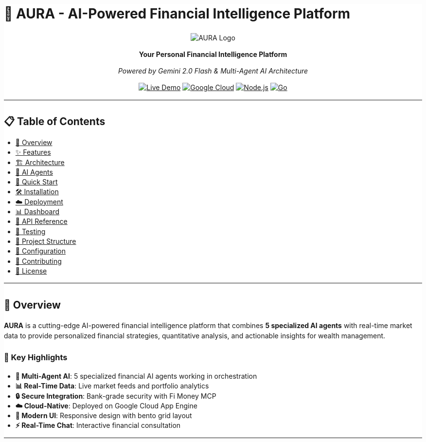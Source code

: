 # 🚀 AURA - AI-Powered Financial Intelligence Platform

<div align="center">

![AURA Logo](https://img.shields.io/badge/AURA-AI%20Financial%20Intelligence-0066FF?style=for-the-badge&logo=data:image/svg+xml;base64,PHN2ZyB3aWR0aD0iMzIiIGhlaWdodD0iMzIiIHZpZXdCb3g9IjAgMCAzMiAzMiIgZmlsbD0ibm9uZSI+PHBhdGggZD0iTTE2IDJMMTI0IDE2TDE2IDMwTDI4IDE2TDE2IDJaIiBmaWxsPSIjMDA2NkZGIi8+PHBhdGggZD0iTTE2IDJMOCAxNkwxNiAzMEw0IDE2TDE2IDJaIiBmaWxsPSIjMDA1MkNDIi8+PC9zdmc+)

**Your Personal Financial Intelligence Platform**

_Powered by Gemini 2.0 Flash & Multi-Agent AI Architecture_

[![Live Demo](https://img.shields.io/badge/🌐_Live_Demo-Visit_AURA-00FF88?style=for-the-badge)](https://aura-financial-assistant.uc.r.appspot.com)
[![Google Cloud](https://img.shields.io/badge/Google_Cloud-App_Engine-4285F4?style=for-the-badge&logo=googlecloud)](https://cloud.google.com)
[![Node.js](https://img.shields.io/badge/Node.js-20+-339933?style=for-the-badge&logo=nodedotjs)](https://nodejs.org/)
[![Go](https://img.shields.io/badge/Go-1.22+-00ADD8?style=for-the-badge&logo=go)](https://golang.org/)

</div>

---

## 📋 Table of Contents

- [🎯 Overview](#-overview)
- [✨ Features](#-features)
- [🏗️ Architecture](#️-architecture)
- [🤖 AI Agents](#-ai-agents)
- [🚀 Quick Start](#-quick-start)
- [🛠️ Installation](#️-installation)
- [☁️ Deployment](#️-deployment)
- [📊 Dashboard](#-dashboard)
- [🔌 API Reference](#-api-reference)
- [🧪 Testing](#-testing)
- [📁 Project Structure](#-project-structure)
- [🔧 Configuration](#-configuration)
- [🤝 Contributing](#-contributing)
- [📄 License](#-license)

---

## 🎯 Overview

**AURA** is a cutting-edge AI-powered financial intelligence platform that combines **5 specialized AI agents** with real-time market data to provide personalized financial strategies, quantitative analysis, and actionable insights for wealth management.

### 🌟 Key Highlights

- **🤖 Multi-Agent AI**: 5 specialized financial AI agents working in orchestration
- **📊 Real-Time Data**: Live market feeds and portfolio analytics
- **🔒 Secure Integration**: Bank-grade security with Fi Money MCP
- **☁️ Cloud-Native**: Deployed on Google Cloud App Engine
- **📱 Modern UI**: Responsive design with bento grid layout
- **⚡ Real-Time Chat**: Interactive financial consultation

---